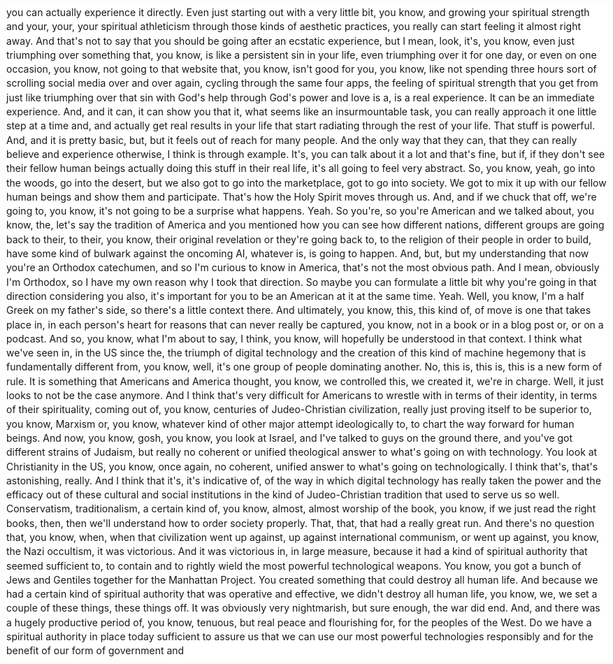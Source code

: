 you can actually experience it directly. Even just starting out with a very little bit, you know, and growing your spiritual strength and your, your, your spiritual athleticism through those kinds of aesthetic practices, you really can start feeling it almost right away. And that's not to say that you should be going after an ecstatic experience, but I mean, look, it's, you know, even just triumphing over something that, you know, is like a persistent sin in your life, even triumphing over it for one day, or even on one occasion, you know, not going to that website that, you know, isn't good for you, you know, like not spending three hours sort of scrolling social media over and over again, cycling through the same four apps, the feeling of spiritual strength that you get from just like triumphing over that sin with God's help through God's power and love is a, is a real experience. It can be an immediate experience. And, and it can, it can show you that it, what seems like an insurmountable task, you can really approach it one little step at a time and, and actually get real results in your life that start radiating through the rest of your life. That stuff is powerful. And, and it is pretty basic, but, but it feels out of reach for many people. And the only way that they can, that they can really believe and experience otherwise, I think is through example. It's, you can talk about it a lot and that's fine, but if, if they don't see their fellow human beings actually doing this stuff in their real life, it's all going to feel very abstract. So, you know, yeah, go into the woods, go into the desert, but we also got to go into the marketplace, got to go into society. We got to mix it up with our fellow human beings and show them and participate. That's how the Holy Spirit moves through us. And, and if we chuck that off, we're going to, you know, it's not going to be a surprise what happens. Yeah. So you're, so you're American and we talked about, you know, the, let's say the tradition of America and you mentioned how you can see how different nations, different groups are going back to their, to their, you know, their original revelation or they're going back to, to the religion of their people in order to build, have some kind of bulwark against the oncoming AI, whatever is, is going to happen. And, but, but my understanding that now you're an Orthodox catechumen, and so I'm curious to know in America, that's not the most obvious path. And I mean, obviously I'm Orthodox, so I have my own reason why I took that direction. So maybe you can formulate a little bit why you're going in that direction considering you also, it's important for you to be an American at it at the same time. Yeah. Well, you know, I'm a half Greek on my father's side, so there's a little context there. And ultimately, you know, this, this kind of, of move is one that takes place in, in each person's heart for reasons that can never really be captured, you know, not in a book or in a blog post or, or on a podcast. And so, you know, what I'm about to say, I think, you know, will hopefully be understood in that context. I think what we've seen in, in the US since the, the triumph of digital technology and the creation of this kind of machine hegemony that is fundamentally different from, you know, well, it's one group of people dominating another. No, this is, this is, this is a new form of rule. It is something that Americans and America thought, you know, we controlled this, we created it, we're in charge. Well, it just looks to not be the case anymore. And I think that's very difficult for Americans to wrestle with in terms of their identity, in terms of their spirituality, coming out of, you know, centuries of Judeo-Christian civilization, really just proving itself to be superior to, you know, Marxism or, you know, whatever kind of other major attempt ideologically to, to chart the way forward for human beings. And now, you know, gosh, you know, you look at Israel, and I've talked to guys on the ground there, and you've got different strains of Judaism, but really no coherent or unified theological answer to what's going on with technology. You look at Christianity in the US, you know, once again, no coherent, unified answer to what's going on technologically. I think that's, that's astonishing, really. And I think that it's, it's indicative of, of the way in which digital technology has really taken the power and the efficacy out of these cultural and social institutions in the kind of Judeo-Christian tradition that used to serve us so well. Conservatism, traditionalism, a certain kind of, you know, almost, almost worship of the book, you know, if we just read the right books, then, then we'll understand how to order society properly. That, that, that had a really great run. And there's no question that, you know, when, when that civilization went up against, up against international communism, or went up against, you know, the Nazi occultism, it was victorious. And it was victorious in, in large measure, because it had a kind of spiritual authority that seemed sufficient to, to contain and to rightly wield the most powerful technological weapons. You know, you got a bunch of Jews and Gentiles together for the Manhattan Project. You created something that could destroy all human life. And because we had a certain kind of spiritual authority that was operative and effective, we didn't destroy all human life, you know, we, we set a couple of these things, these things off. It was obviously very nightmarish, but sure enough, the war did end. And, and there was a hugely productive period of, you know, tenuous, but real peace and flourishing for, for the peoples of the West. Do we have a spiritual authority in place today sufficient to assure us that we can use our most powerful technologies responsibly and for the benefit of our form of government and